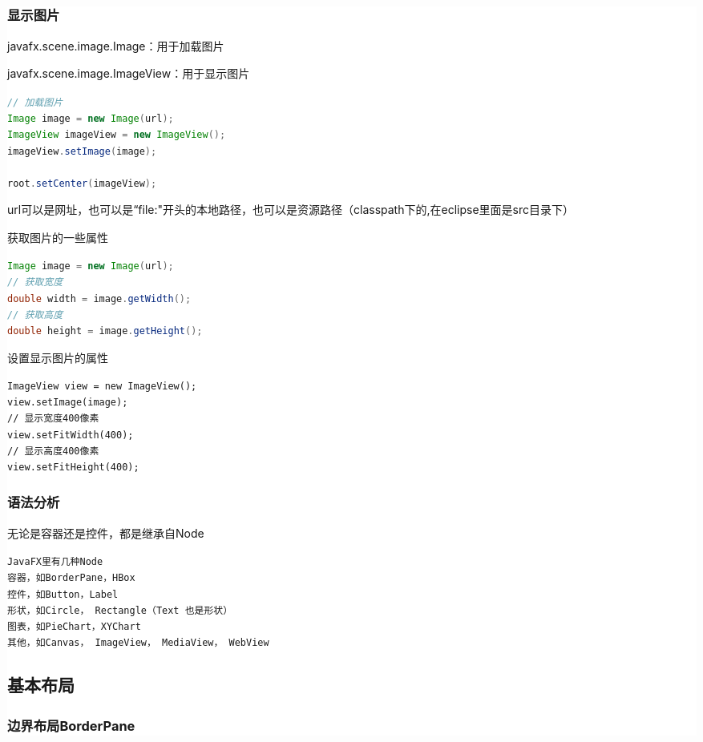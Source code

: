

### 显示图片

javafx.scene.image.Image：用于加载图片

javafx.scene.image.ImageView：用于显示图片

```java
// 加载图片
Image image = new Image(url);
ImageView imageView = new ImageView();
imageView.setImage(image);

root.setCenter(imageView);
```

url可以是网址，也可以是“file:"开头的本地路径，也可以是资源路径（classpath下的,在eclipse里面是src目录下）

获取图片的一些属性

```java
Image image = new Image(url);
// 获取宽度
double width = image.getWidth();
// 获取高度
double height = image.getHeight();
```

设置显示图片的属性

```
ImageView view = new ImageView();
view.setImage(image);
// 显示宽度400像素
view.setFitWidth(400);
// 显示高度400像素
view.setFitHeight(400);
```

### 语法分析

无论是容器还是控件，都是继承自Node

```
JavaFX里有几种Node
容器，如BorderPane，HBox
控件，如Button，Label
形状，如Circle， Rectangle（Text 也是形状）
图表，如PieChart，XYChart
其他，如Canvas， ImageView， MediaView， WebView
```



## 基本布局

### 边界布局BorderPane
